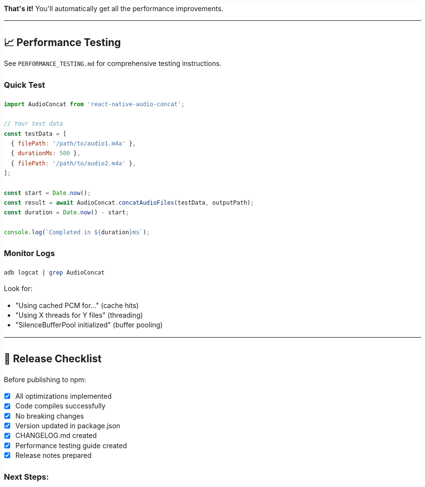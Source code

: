 **That's it!** You'll automatically get all the performance improvements.

---

## 📈 Performance Testing

See `PERFORMANCE_TESTING.md` for comprehensive testing instructions.

### Quick Test

```javascript
import AudioConcat from 'react-native-audio-concat';

// Your test data
const testData = [
  { filePath: '/path/to/audio1.m4a' },
  { durationMs: 500 },
  { filePath: '/path/to/audio2.m4a' },
];

const start = Date.now();
const result = await AudioConcat.concatAudioFiles(testData, outputPath);
const duration = Date.now() - start;

console.log(`Completed in ${duration}ms`);
```

### Monitor Logs

```bash
adb logcat | grep AudioConcat
```

Look for:
- "Using cached PCM for..." (cache hits)
- "Using X threads for Y files" (threading)
- "SilenceBufferPool initialized" (buffer pooling)

---

## 🎉 Release Checklist

Before publishing to npm:

- [x] All optimizations implemented
- [x] Code compiles successfully
- [x] No breaking changes
- [x] Version updated in package.json
- [x] CHANGELOG.md created
- [x] Performance testing guide created
- [x] Release notes prepared

### Next Steps:
